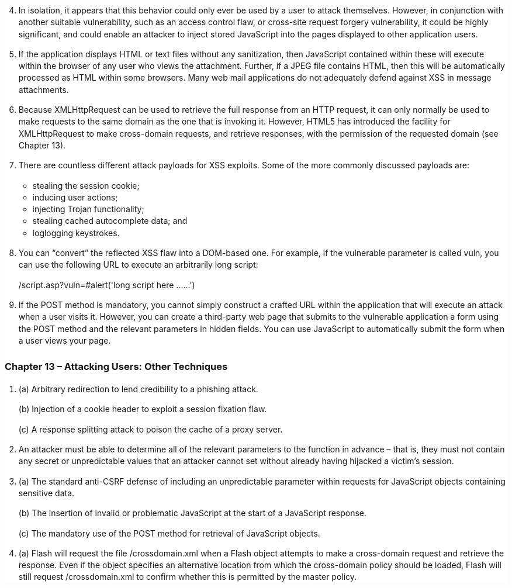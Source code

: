 4. In isolation, it appears that this behavior could only ever be used  	by a user to attack themselves. However, in conjunction with another suitable  	vulnerability, such as an access control flaw, or cross-site request  	forgery vulnerability, it could be highly significant,  	and could enable an attacker to inject stored JavaScript into the pages  	displayed to other application users. 

5. If the application displays HTML or text files without any sanitization,  	then JavaScript contained within these will execute within the browser of  	any user who views the attachment. Further, if a JPEG file contains HTML,  	then this will be automatically processed as HTML within some  	browsers. Many web mail applications do not adequately defend against XSS  	in message attachments. 

6. Because XMLHttpRequest can be used to  	retrieve the full response from an HTTP request, it can only normally be used to  	make requests to the same domain as the one that is invoking it.  	However, HTML5 has introduced the facility for XMLHttpRequest  	to make cross-domain requests, and retrieve responses, with the  	permission of the requested domain (see Chapter 13).

7. There are countless different attack payloads for XSS exploits. Some  	of the more commonly discussed payloads are:

   - stealing the session cookie;
   - inducing user actions; 
   - injecting Trojan functionality; 
   - stealing cached autocomplete data; and
   - loglogging keystrokes.

8. You can “convert” the reflected XSS flaw into a DOM-based one. For example,  	if the vulnerable parameter is called vuln,  	you can use the following URL to execute an arbitrarily long script:

   /script.asp?vuln=<script>eval(location.hash.substr(1))</script>#alert('long  	script here ......') 

9. If the POST method is mandatory, you cannot simply construct a crafted  	URL within the application that will execute an attack when a user visits  	it. However, you can create a third-party web page that submits to the vulnerable  	application a form using the POST method and the relevant parameters in  	hidden fields. You can use JavaScript to automatically submit the form when  	a user views your page. 



### Chapter 13 – Attacking Users: Other Techniques

1. (a) Arbitrary redirection to lend credibility to a phishing  	attack.

   (b) Injection of a cookie header to exploit a session fixation  	flaw.

   (c) A response splitting attack to poison the cache of a  	proxy server. 

2. An attacker must be able to determine all of the relevant parameters  	to the function in advance – that is, they must not contain any secret or  	unpredictable values that an attacker cannot set without already having  	hijacked a victim’s session. 

3. (a) The standard anti-CSRF defense of including an unpredictable  	parameter within requests for JavaScript objects containing sensitive data.

   (b) The insertion of invalid or problematic JavaScript at  	the start of a JavaScript response.

   (c) The mandatory use of the POST method for retrieval of  	JavaScript objects. 

4. (a) Flash will request the file /crossdomain.xml when a Flash object  	attempts to make a cross-domain request and retrieve the response. Even  	if the object specifies an alternative location from which the  	cross-domain policy should be loaded, Flash will still request /crossdomain.xml  	to confirm whether this is permitted by the master policy.
